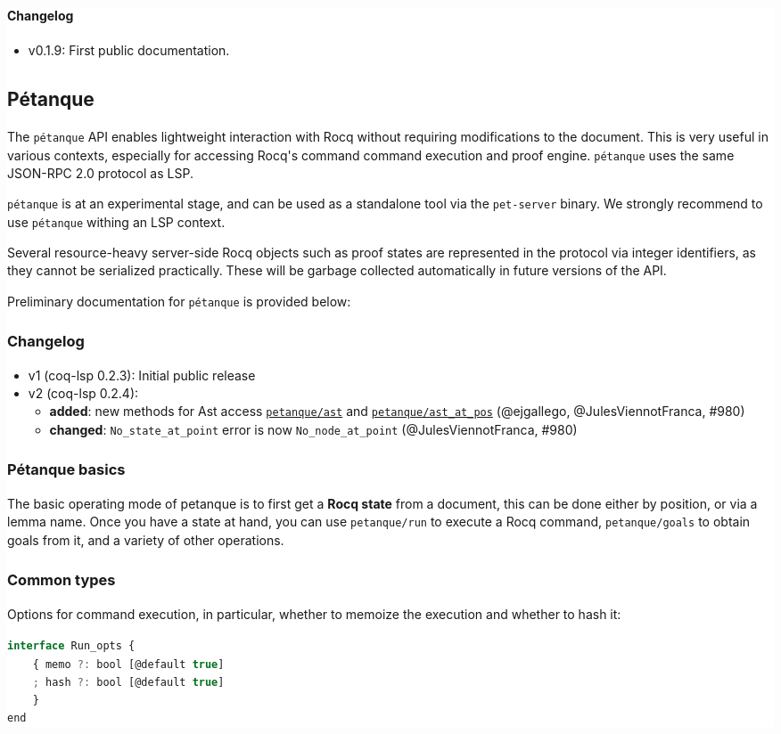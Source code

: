 <a name="changelog-7"></a>
#### Changelog

- v0.1.9: First public documentation.

<a name="pétanque"></a>
## Pétanque

The `pétanque` API enables lightweight interaction with Rocq without
requiring modifications to the document. This is very useful in
various contexts, especially for accessing Rocq's command command
execution and proof engine. `pétanque` uses the same JSON-RPC 2.0
protocol as LSP.

`pétanque` is at an experimental stage, and can be used as a standalone
tool via the `pet-server` binary. We strongly recommend to use `pétanque`
withing an LSP context.

Several resource-heavy server-side Rocq objects such as proof states
are represented in the protocol via integer identifiers, as they
cannot be serialized practically. These will be garbage collected
automatically in future versions of the API.

Preliminary documentation for `pétanque` is provided below:

<a name="changelog-8"></a>
### Changelog

- v1 (coq-lsp 0.2.3): Initial public release
- v2 (coq-lsp 0.2.4):
  + **added**: new methods for Ast access
    [`petanque/ast`](#petanqueast) and
    [`petanque/ast_at_pos`](#petanqueastatpos) (@ejgallego, @JulesViennotFranca, #980)
  + **changed**: `No_state_at_point` error is now `No_node_at_point` (@JulesViennotFranca, #980)

### Pétanque basics

The basic operating mode of petanque is to first get a **Rocq state**
from a document, this can be done either by position, or via a lemma
name. Once you have a state at hand, you can use `petanque/run` to
execute a Rocq command, `petanque/goals` to obtain goals from it, and
a variety of other operations.

<a name="common-types"></a>
### Common types

Options for command execution, in particular, whether to memoize the
execution and whether to hash it:

```typescript
interface Run_opts {
    { memo ?: bool [@default true]
    ; hash ?: bool [@default true]
    }
end
```
